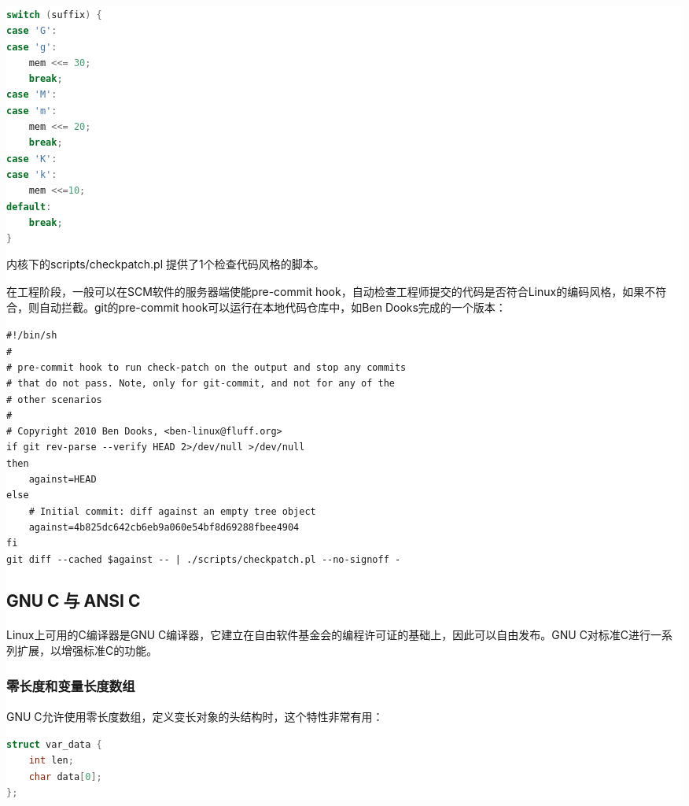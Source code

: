 ```c
switch (suffix) {
case 'G':
case 'g':
	mem <<= 30;
    break;
case 'M':
case 'm':
    mem <<= 20;
    break;
case 'K':
case 'k':
    mem <<=10;
default:
    break;
}
```

内核下的scripts/checkpatch.pl 提供了1个检查代码风格的脚本。

在工程阶段，一般可以在SCM软件的服务器端使能pre-commit hook，自动检查工程师提交的代码是否符合Linux的编码风格，如果不符合，则自动拦截。git的pre-commit hook可以运行在本地代码仓库中，如Ben Dooks完成的一个版本：

```shell
#!/bin/sh 
#
# pre-commit hook to run check-patch on the output and stop any commits 
# that do not pass. Note, only for git-commit, and not for any of the 
# other scenarios 
#
# Copyright 2010 Ben Dooks, <ben-linux@fluff.org> 
if git rev-parse --verify HEAD 2>/dev/null >/dev/null 
then
	against=HEAD 
else
	# Initial commit: diff against an empty tree object 
	against=4b825dc642cb6eb9a060e54bf8d69288fbee4904 
fi
git diff --cached $against -- | ./scripts/checkpatch.pl --no-signoff -
```

## GNU C 与 ANSI C

Linux上可用的C编译器是GNU C编译器，它建立在自由软件基金会的编程许可证的基础上，因此可以自由发布。GNU C对标准C进行一系列扩展，以增强标准C的功能。

### 零长度和变量长度数组

GNU C允许使用零长度数组，定义变长对象的头结构时，这个特性非常有用：

```c
struct var_data {
    int len;
    char data[0];
};
```
